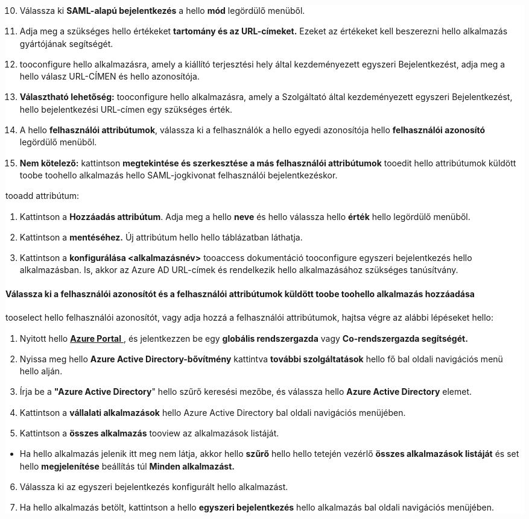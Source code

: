 10. Válassza ki **SAML-alapú bejelentkezés** a hello **mód** legördülő menüből.

11. Adja meg a szükséges hello értékeket **tartomány és az URL-címeket.** Ezeket az értékeket kell beszerezni hello alkalmazás gyártójának segítségét.

   1. tooconfigure hello alkalmazásra, amely a kiállító terjesztési hely által kezdeményezett egyszeri Bejelentkezést, adja meg a hello válasz URL-CÍMEN és hello azonosítója.

   2.  **Választható lehetőség:** tooconfigure hello alkalmazásra, amely a Szolgáltató által kezdeményezett egyszeri Bejelentkezést, hello bejelentkezési URL-címen egy szükséges érték.

12. A hello **felhasználói attribútumok**, válassza ki a felhasználók a hello egyedi azonosítója hello **felhasználói azonosító** legördülő menüből.

13. **Nem kötelező:** kattintson **megtekintése és szerkesztése a más felhasználói attribútumok** tooedit hello attribútumok küldött toobe toohello alkalmazás hello SAML-jogkivonat felhasználói bejelentkezéskor.

   tooadd attribútum:

   1. Kattintson a **Hozzáadás attribútum**. Adja meg a hello **neve** és hello válassza hello **érték** hello legördülő menüből.

   2. Kattintson a **mentéséhez.** Új attribútum hello hello táblázatban láthatja.

14. Kattintson a **konfigurálása &lt;alkalmazásnév&gt;**  tooaccess dokumentáció tooconfigure egyszeri bejelentkezés hello alkalmazásban. Is, akkor az Azure AD URL-címek és rendelkezik hello alkalmazásához szükséges tanúsítvány.

#### <a name="select-user-identifier-and-add-user-attributes-toobe-sent-toohello-application"></a>Válassza ki a felhasználói azonosítót és a felhasználói attribútumok küldött toobe toohello alkalmazás hozzáadása

tooselect hello felhasználói azonosítót, vagy adja hozzá a felhasználói attribútumok, hajtsa végre az alábbi lépéseket hello:

1.  Nyitott hello [ **Azure Portal** ](https://portal.azure.com/) , és jelentkezzen be egy **globális rendszergazda** vagy **Co-rendszergazda segítségét.**

2.  Nyissa meg hello **Azure Active Directory-bővítmény** kattintva **további szolgáltatások** hello fő bal oldali navigációs menü hello alján.

3.  Írja be a **"Azure Active Directory**" hello szűrő keresési mezőbe, és válassza hello **Azure Active Directory** elemet.

4.  Kattintson a **vállalati alkalmazások** hello Azure Active Directory bal oldali navigációs menüjében.

5.  Kattintson a **összes alkalmazás** tooview az alkalmazások listáját.

   * Ha hello alkalmazás jelenik itt meg nem látja, akkor hello **szűrő** hello hello tetején vezérlő **összes alkalmazások listáját** és set hello **megjelenítése** beállítás túl **Minden alkalmazást.**

6.  Válassza ki az egyszeri bejelentkezés konfigurált hello alkalmazást.

7.  Ha hello alkalmazás betölt, kattintson a hello **egyszeri bejelentkezés** hello alkalmazás bal oldali navigációs menüjében.
